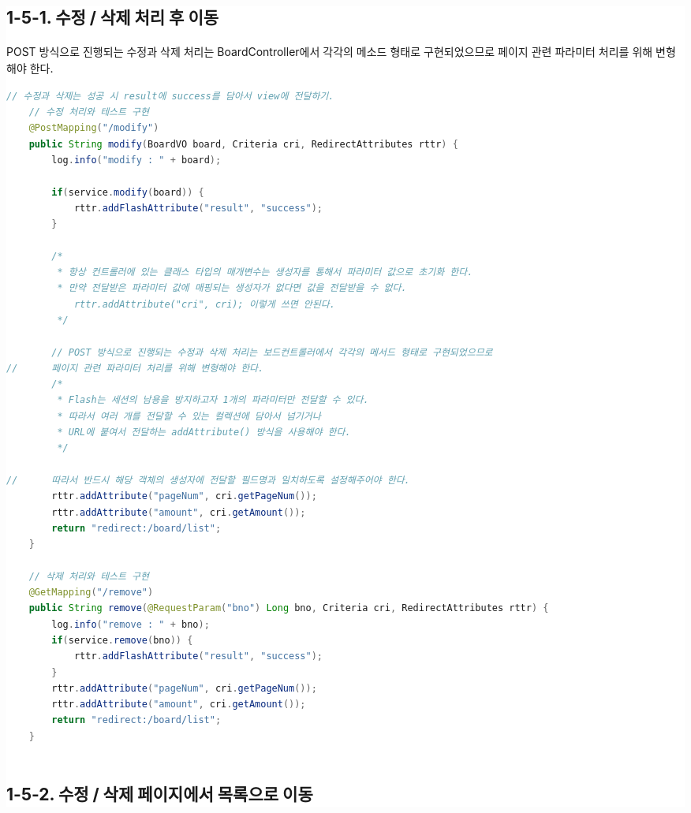 

## 1-5-1. 수정 / 삭제 처리 후 이동

POST 방식으로 진행되는 수정과 삭제 처리는 BoardController에서 각각의 메소드 형태로 구현되었으므로 페이지 관련 파라미터 처리를 위해 변형해야 한다.

```java
// 수정과 삭제는 성공 시 result에 success를 담아서 view에 전달하기.
	// 수정 처리와 테스트 구현
	@PostMapping("/modify")
	public String modify(BoardVO board, Criteria cri, RedirectAttributes rttr) {
		log.info("modify : " + board);
		
		if(service.modify(board)) {
			rttr.addFlashAttribute("result", "success");
		}
		
		/*
		 * 항상 컨트롤러에 있는 클래스 타입의 매개변수는 생성자를 통해서 파라미터 값으로 초기화 한다.
		 * 만약 전달받은 파라미터 값에 매핑되는 생성자가 없다면 값을 전달받을 수 없다.
			rttr.addAttribute("cri", cri); 이렇게 쓰면 안된다. 
		 */
		
		// POST 방식으로 진행되는 수정과 삭제 처리는 보드컨트롤러에서 각각의 메서드 형태로 구현되었으므로 
//		페이지 관련 파라미터 처리를 위해 변형해야 한다.
		/*
		 * Flash는 세션의 남용을 방지하고자 1개의 파라미터만 전달할 수 있다.
		 * 따라서 여러 개를 전달할 수 있는 컬렉션에 담아서 넘기거나
		 * URL에 붙여서 전달하는 addAttribute() 방식을 사용해야 한다.
		 */
		
//		따라서 반드시 해당 객체의 생성자에 전달할 필드명과 일치하도록 설정해주어야 한다.
		rttr.addAttribute("pageNum", cri.getPageNum());
		rttr.addAttribute("amount", cri.getAmount());
		return "redirect:/board/list";
	}
	
	// 삭제 처리와 테스트 구현
	@GetMapping("/remove")
	public String remove(@RequestParam("bno") Long bno, Criteria cri, RedirectAttributes rttr) {
		log.info("remove : " + bno);
		if(service.remove(bno)) {
			rttr.addFlashAttribute("result", "success");
		}
		rttr.addAttribute("pageNum", cri.getPageNum());
		rttr.addAttribute("amount", cri.getAmount());
		return "redirect:/board/list";
	}
	
```



## 1-5-2. 수정 / 삭제 페이지에서 목록으로 이동
